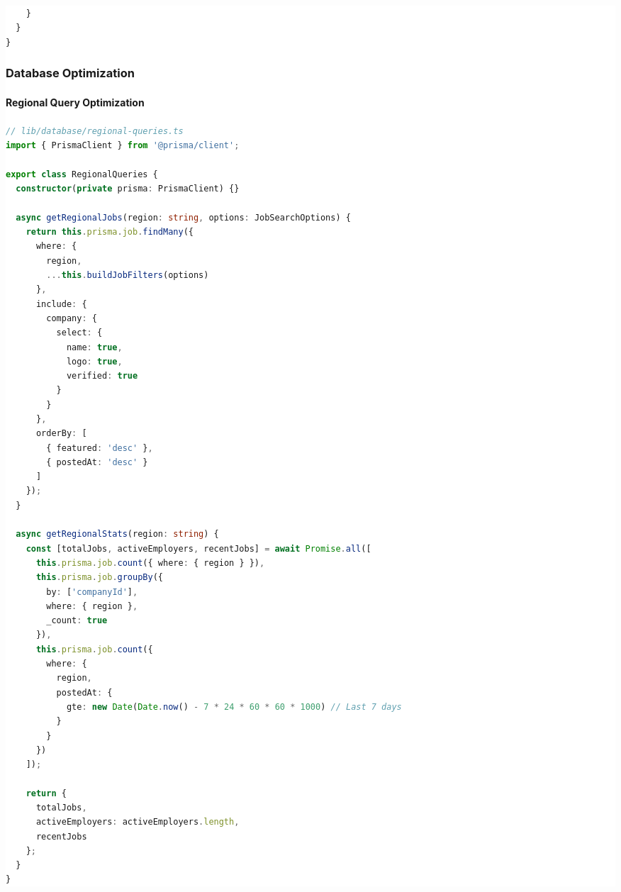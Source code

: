 ```typescript
    }
  }
}
```

### Database Optimization

#### Regional Query Optimization
```typescript
// lib/database/regional-queries.ts
import { PrismaClient } from '@prisma/client';

export class RegionalQueries {
  constructor(private prisma: PrismaClient) {}
  
  async getRegionalJobs(region: string, options: JobSearchOptions) {
    return this.prisma.job.findMany({
      where: {
        region,
        ...this.buildJobFilters(options)
      },
      include: {
        company: {
          select: {
            name: true,
            logo: true,
            verified: true
          }
        }
      },
      orderBy: [
        { featured: 'desc' },
        { postedAt: 'desc' }
      ]
    });
  }
  
  async getRegionalStats(region: string) {
    const [totalJobs, activeEmployers, recentJobs] = await Promise.all([
      this.prisma.job.count({ where: { region } }),
      this.prisma.job.groupBy({
        by: ['companyId'],
        where: { region },
        _count: true
      }),
      this.prisma.job.count({
        where: {
          region,
          postedAt: {
            gte: new Date(Date.now() - 7 * 24 * 60 * 60 * 1000) // Last 7 days
          }
        }
      })
    ]);
    
    return {
      totalJobs,
      activeEmployers: activeEmployers.length,
      recentJobs
    };
  }
}
```
